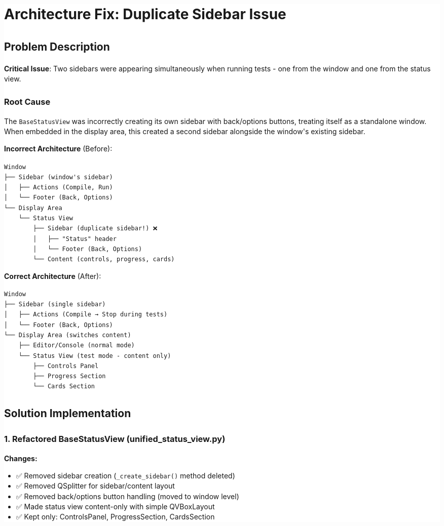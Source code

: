 # Architecture Fix: Duplicate Sidebar Issue

## Problem Description

**Critical Issue**: Two sidebars were appearing simultaneously when running tests - one from the window and one from the status view.

### Root Cause
The `BaseStatusView` was incorrectly creating its own sidebar with back/options buttons, treating itself as a standalone window. When embedded in the display area, this created a second sidebar alongside the window's existing sidebar.

**Incorrect Architecture** (Before):
```
Window
├── Sidebar (window's sidebar)
│   ├── Actions (Compile, Run)
│   └── Footer (Back, Options)
└── Display Area
    └── Status View
        ├── Sidebar (duplicate sidebar!) ❌
        │   ├── "Status" header
        │   └── Footer (Back, Options)
        └── Content (controls, progress, cards)
```

**Correct Architecture** (After):
```
Window
├── Sidebar (single sidebar)
│   ├── Actions (Compile → Stop during tests)
│   └── Footer (Back, Options)
└── Display Area (switches content)
    ├── Editor/Console (normal mode)
    └── Status View (test mode - content only)
        ├── Controls Panel
        ├── Progress Section
        └── Cards Section
```

## Solution Implementation

### 1. Refactored BaseStatusView (unified_status_view.py)

**Changes:**
- ✅ Removed sidebar creation (`_create_sidebar()` method deleted)
- ✅ Removed QSplitter for sidebar/content layout
- ✅ Removed back/options button handling (moved to window level)
- ✅ Made status view content-only with simple QVBoxLayout
- ✅ Kept only: ControlsPanel, ProgressSection, CardsSection
